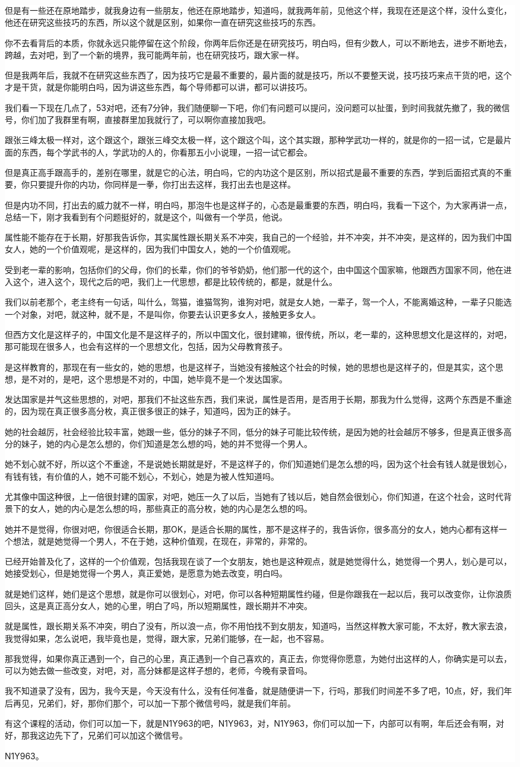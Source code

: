 但是有一些还在原地踏步，就我身边有一些朋友，他还在原地踏步，知道吗，就我两年前，见他这个样，我现在还是这个样，没什么变化，他还在研究这些技巧的东西，所以这个就是区别，如果你一直在研究这些技巧的东西。

你不去看背后的本质，你就永远只能停留在这个阶段，你两年后你还是在研究技巧，明白吗，但有少数人，可以不断地去，进步不断地去，跨越，去对吧，到了一个新的境界，我可能两年前，也在研究技巧，跟大家一样。

但是我两年后，我就不在研究这些东西了，因为技巧它是最不重要的，最片面的就是技巧，所以不要整天说，技巧技巧来点干货的吧，这个才是干货，就是你能明白吗，因为讲这些东西，每个导师都可以讲，都可以讲技巧。

我们看一下现在几点了，53对吧，还有7分钟，我们随便聊一下吧，你们有问题可以提问，没问题可以扯蛋，到时间我就先撤了，我的微信号，你们加了我群里有啊，直接群里加我就行了，可以啊你直接加我吧。

跟张三峰太极一样对，这个跟这个，跟张三峰交太极一样，这个跟这个叫，这个其实跟，那种学武功一样的，就是你的一招一试，它是最片面的东西，每个学武书的人，学武功的人的，你看那五小小说理，一招一试它都会。

但是真正高手跟高手的，差别在哪里，就是它的心法，明白吗，它的内功这个是区别，所以招式是最不重要的东西，学到后面招式真的不重要，你只要提升你的内功，你同样是一拳，你打出去这样，我打出去也是这样。

但是内功不同，打出去的威力就不一样，明白吗，那泡牛也是这样子的，心态是最重要的东西，明白吗，我看一下这个，为大家再讲一点，总结一下，刚才我看到有个问题挺好的，就是这个，叫做有一个学员，他说。

属性能不能存在于长期，好那我告诉你，其实属性跟长期关系不冲突，我自己的一个经验，并不冲突，并不冲突，是这样的，因为我们中国女人，她的一个价值观呢，是这样的，因为我们中国女人，她的一个价值观呢。

受到老一辈的影响，包括你们的父母，你们的长辈，你们的爷爷奶奶，他们那一代的这个，由中国这个国家嘛，他跟西方国家不同，他在进入这个，进入这个，现代之后的吧，我们上一代思想，都是比较传统的，都是，就是什么。

我们以前老那个，老主终有一句话，叫什么，驾猫，谁猫驾狗，谁狗对吧，就是女人她，一辈子，驾一个人，不能离婚这种，一辈子只能选一个对象，对吧，就这种，就不是，不是叫你，你要去认识更多女人，接触更多女人。

但西方文化是这样子的，中国文化是不是这样子的，所以中国文化，很封建嘛，很传统，所以，老一辈的，这种思想文化是这样的，对吧，那可能现在很多人，也会有这样的一个思想文化，包括，因为父母教育孩子。

是这样教育的，那现在有一些女的，她的思想，也是这样子，当她没有接触这个社会的时候，她的思想也是这样子的，但是其实，这个思想，是不对的，是吧，这个思想是不对的，中国，她毕竟不是一个发达国家。

发达国家是并气这些思想的，对吧，那我们不扯这些东西，我们来说，属性是否用，是否用于长期，那我为什么觉得，这两个东西是不重途的，因为现在真正很多高分枚，真正很多很正的妹子，知道吗，因为正的妹子。

她的社会越厉，社会经验比较丰富，她跟一些，低分的妹子不同，低分的妹子可能比较传统，是因为她的社会越厉不够多，但是真正很多高分的妹子，她的内心是怎么想的，你们知道是怎么想的吗，她的并不觉得一个男人。

她不划心就不好，所以这个不重途，不是说她长期就是好，不是这样子的，你们知道她们是怎么想的吗，因为这个社会有钱人就是很划心，有钱有钱，有价值的人，她不可能不划心，不划心，她是为被人性知道吗。

尤其像中国这种很，上一倍很封建的国家，对吧，她压一久了以后，当她有了钱以后，她自然会很划心，你们知道，在这个社会，这时代背景下的女人，她的内心是怎么想的吗，那些真正的高分枚，她的内心是怎么想的吗。

她并不是觉得，你很对吧，你很适合长期，那OK，是适合长期的属性，那不是这样子的，我告诉你，很多高分的女人，她内心都有这样一个想法，就是她觉得一个男人，不在于她，这种价值观，在现在，非常的，非常的。

已经开始普及化了，这样的一个价值观，包括我现在谈了一个女朋友，她也是这种观点，就是她觉得什么，她觉得一个男人，划心是可以，她接受划心，但是她觉得一个男人，真正爱她，是愿意为她去改变，明白吗。

就是她们这样，她们是这个思想，就是你可以很划心，对吧，你可以各种短期属性约碰，但是你跟我在一起以后，我可以改变你，让你浪质回头，这是真正高分女人，她的心里，明白了吗，所以短期属性，跟长期并不冲突。

就是属性，跟长期关系不冲突，明白了没有，所以浪一点，你不用怕找不到女朋友，知道吗，当然这样教大家可能，不太好，教大家去浪，我觉得如果，怎么说吧，我毕竟也是，觉得，跟大家，兄弟们能够，在一起，也不容易。

那我觉得，如果你真正遇到一个，自己的心里，真正遇到一个自己喜欢的，真正去，你觉得你愿意，为她付出这样的人，你确实是可以去，可以为她去做一些改变，对吧，对，高分妹都是这样子想的，老师，今晚有录音吗。

我不知道录了没有，因为，我今天是，今天没有什么，没有任何准备，就是随便讲一下，行吗，那我们时间差不多了吧，10点，好，我们年后再见，兄弟们，好，那你们那个，可以加一下那个微信号吗，就是我们年前。

有这个课程的活动，你们可以加一下，就是N1Y963的吧，N1Y963，对，N1Y963，你们可以加一下，内部可以有啊，年后还会有啊，对好，那我这边先下了，兄弟们可以加这个微信号。

N1Y963。